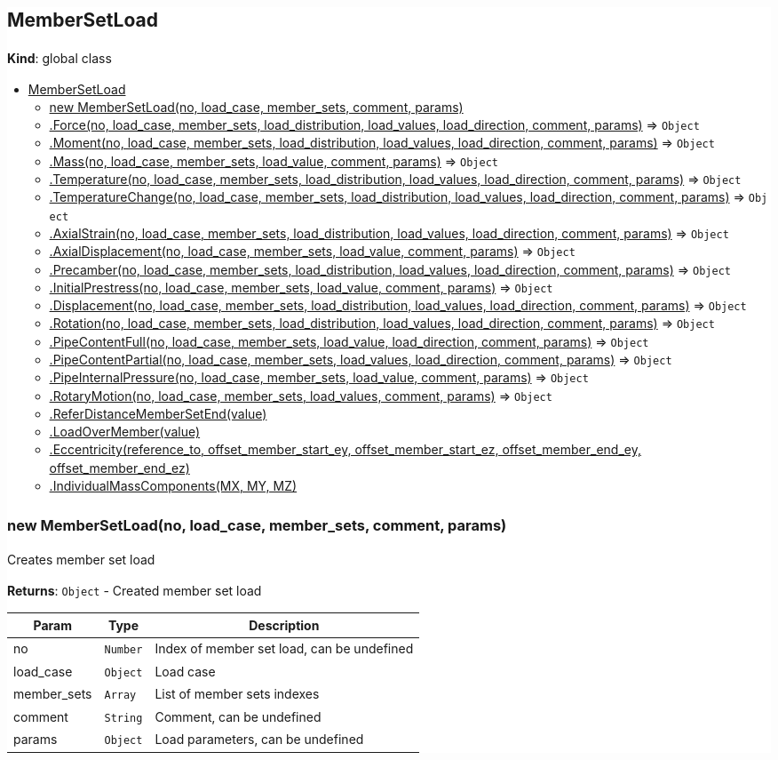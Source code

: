## MemberSetLoad
**Kind**: global class  

* [MemberSetLoad](#MemberSetLoad)
    * [new MemberSetLoad(no, load_case, member_sets, comment, params)](#new_MemberSetLoad_new)
    * [.Force(no, load_case, member_sets, load_distribution, load_values, load_direction, comment, params)](#MemberSetLoad+Force) ⇒ <code>Object</code>
    * [.Moment(no, load_case, member_sets, load_distribution, load_values, load_direction, comment, params)](#MemberSetLoad+Moment) ⇒ <code>Object</code>
    * [.Mass(no, load_case, member_sets, load_value, comment, params)](#MemberSetLoad+Mass) ⇒ <code>Object</code>
    * [.Temperature(no, load_case, member_sets, load_distribution, load_values, load_direction, comment, params)](#MemberSetLoad+Temperature) ⇒ <code>Object</code>
    * [.TemperatureChange(no, load_case, member_sets, load_distribution, load_values, load_direction, comment, params)](#MemberSetLoad+TemperatureChange) ⇒ <code>Object</code>
    * [.AxialStrain(no, load_case, member_sets, load_distribution, load_values, load_direction, comment, params)](#MemberSetLoad+AxialStrain) ⇒ <code>Object</code>
    * [.AxialDisplacement(no, load_case, member_sets, load_value, comment, params)](#MemberSetLoad+AxialDisplacement) ⇒ <code>Object</code>
    * [.Precamber(no, load_case, member_sets, load_distribution, load_values, load_direction, comment, params)](#MemberSetLoad+Precamber) ⇒ <code>Object</code>
    * [.InitialPrestress(no, load_case, member_sets, load_value, comment, params)](#MemberSetLoad+InitialPrestress) ⇒ <code>Object</code>
    * [.Displacement(no, load_case, member_sets, load_distribution, load_values, load_direction, comment, params)](#MemberSetLoad+Displacement) ⇒ <code>Object</code>
    * [.Rotation(no, load_case, member_sets, load_distribution, load_values, load_direction, comment, params)](#MemberSetLoad+Rotation) ⇒ <code>Object</code>
    * [.PipeContentFull(no, load_case, member_sets, load_value, load_direction, comment, params)](#MemberSetLoad+PipeContentFull) ⇒ <code>Object</code>
    * [.PipeContentPartial(no, load_case, member_sets, load_values, load_direction, comment, params)](#MemberSetLoad+PipeContentPartial) ⇒ <code>Object</code>
    * [.PipeInternalPressure(no, load_case, member_sets, load_value, comment, params)](#MemberSetLoad+PipeInternalPressure) ⇒ <code>Object</code>
    * [.RotaryMotion(no, load_case, member_sets, load_values, comment, params)](#MemberSetLoad+RotaryMotion) ⇒ <code>Object</code>
    * [.ReferDistanceMemberSetEnd(value)](#MemberSetLoad+ReferDistanceMemberSetEnd)
    * [.LoadOverMember(value)](#MemberSetLoad+LoadOverMember)
    * [.Eccentricity(reference_to, offset_member_start_ey, offset_member_start_ez, offset_member_end_ey, offset_member_end_ez)](#MemberSetLoad+Eccentricity)
    * [.IndividualMassComponents(MX, MY, MZ)](#MemberSetLoad+IndividualMassComponents)

<a name="new_MemberSetLoad_new"></a>

### new MemberSetLoad(no, load_case, member_sets, comment, params)
Creates member set load

**Returns**: <code>Object</code> - Created member set load  

| Param | Type | Description |
| --- | --- | --- |
| no | <code>Number</code> | Index of member set load, can be undefined |
| load_case | <code>Object</code> | Load case |
| member_sets | <code>Array</code> | List of member sets indexes |
| comment | <code>String</code> | Comment, can be undefined |
| params | <code>Object</code> | Load parameters, can be undefined |

